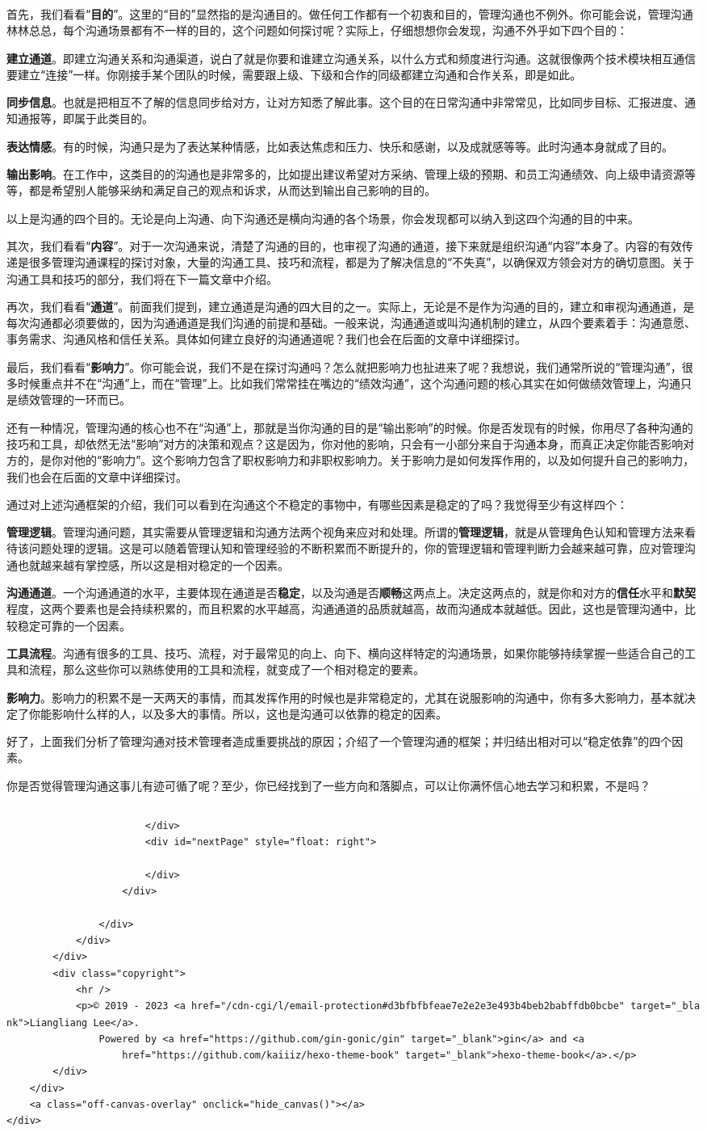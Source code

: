 <p>首先，我们看看“<strong>目的</strong>”。这里的“目的”显然指的是沟通目的。做任何工作都有一个初衷和目的，管理沟通也不例外。你可能会说，管理沟通林林总总，每个沟通场景都有不一样的目的，这个问题如何探讨呢？实际上，仔细想想你会发现，沟通不外乎如下四个目的：</p>

<p><strong>建立通道</strong>。即建立沟通关系和沟通渠道，说白了就是你要和谁建立沟通关系，以什么方式和频度进行沟通。这就很像两个技术模块相互通信要建立“连接”一样。你刚接手某个团队的时候，需要跟上级、下级和合作的同级都建立沟通和合作关系，即是如此。</p>

<p><strong>同步信息</strong>。也就是把相互不了解的信息同步给对方，让对方知悉了解此事。这个目的在日常沟通中非常常见，比如同步目标、汇报进度、通知通报等，即属于此类目的。</p>

<p><strong>表达情感</strong>。有的时候，沟通只是为了表达某种情感，比如表达焦虑和压力、快乐和感谢，以及成就感等等。此时沟通本身就成了目的。</p>

<p><strong>输出影响</strong>。在工作中，这类目的的沟通也是非常多的，比如提出建议希望对方采纳、管理上级的预期、和员工沟通绩效、向上级申请资源等等，都是希望别人能够采纳和满足自己的观点和诉求，从而达到输出自己影响的目的。</p>

<p>以上是沟通的四个目的。无论是向上沟通、向下沟通还是横向沟通的各个场景，你会发现都可以纳入到这四个沟通的目的中来。</p>

<p>其次，我们看看“<strong>内容</strong>”。对于一次沟通来说，清楚了沟通的目的，也审视了沟通的通道，接下来就是组织沟通“内容”本身了。内容的有效传递是很多管理沟通课程的探讨对象，大量的沟通工具、技巧和流程，都是为了解决信息的“不失真”，以确保双方领会对方的确切意图。关于沟通工具和技巧的部分，我们将在下一篇文章中介绍。</p>

<p>再次，我们看看“<strong>通道</strong>”。前面我们提到，建立通道是沟通的四大目的之一。实际上，无论是不是作为沟通的目的，建立和审视沟通通道，是每次沟通都必须要做的，因为沟通通道是我们沟通的前提和基础。一般来说，沟通通道或叫沟通机制的建立，从四个要素着手：沟通意愿、事务需求、沟通风格和信任关系。具体如何建立良好的沟通通道呢？我们也会在后面的文章中详细探讨。</p>

<p>最后，我们看看“<strong>影响力</strong>”。你可能会说，我们不是在探讨沟通吗？怎么就把影响力也扯进来了呢？我想说，我们通常所说的“管理沟通”，很多时候重点并不在“沟通”上，而在“管理”上。比如我们常常挂在嘴边的“绩效沟通”，这个沟通问题的核心其实在如何做绩效管理上，沟通只是绩效管理的一环而已。</p>

<p>还有一种情况，管理沟通的核心也不在“沟通”上，那就是当你沟通的目的是“输出影响”的时候。你是否发现有的时候，你用尽了各种沟通的技巧和工具，却依然无法“影响”对方的决策和观点？这是因为，你对他的影响，只会有一小部分来自于沟通本身，而真正决定你能否影响对方的，是你对他的“影响力”。这个影响力包含了职权影响力和非职权影响力。关于影响力是如何发挥作用的，以及如何提升自己的影响力，我们也会在后面的文章中详细探讨。</p>

<p>通过对上述沟通框架的介绍，我们可以看到在沟通这个不稳定的事物中，有哪些因素是稳定的了吗？我觉得至少有这样四个：</p>

<p><strong>管理逻辑</strong>。管理沟通问题，其实需要从管理逻辑和沟通方法两个视角来应对和处理。所谓的<strong>管理逻辑</strong>，就是从管理角色认知和管理方法来看待该问题处理的逻辑。这是可以随着管理认知和管理经验的不断积累而不断提升的，你的管理逻辑和管理判断力会越来越可靠，应对管理沟通也就越来越有掌控感，所以这是相对稳定的一个因素。</p>

<p><strong>沟通通道</strong>。一个沟通通道的水平，主要体现在通道是否<strong>稳定</strong>，以及沟通是否<strong>顺畅</strong>这两点上。决定这两点的，就是你和对方的<strong>信任</strong>水平和<strong>默契</strong>程度，这两个要素也是会持续积累的，而且积累的水平越高，沟通通道的品质就越高，故而沟通成本就越低。因此，这也是管理沟通中，比较稳定可靠的一个因素。</p>

<p><strong>工具流程</strong>。沟通有很多的工具、技巧、流程，对于最常见的向上、向下、横向这样特定的沟通场景，如果你能够持续掌握一些适合自己的工具和流程，那么这些你可以熟练使用的工具和流程，就变成了一个相对稳定的要素。</p>

<p><strong>影响力</strong>。影响力的积累不是一天两天的事情，而其发挥作用的时候也是非常稳定的，尤其在说服影响的沟通中，你有多大影响力，基本就决定了你能影响什么样的人，以及多大的事情。所以，这也是沟通可以依靠的稳定的因素。</p>

<p>好了，上面我们分析了管理沟通对技术管理者造成重要挑战的原因；介绍了一个管理沟通的框架；并归结出相对可以“稳定依靠”的四个因素。</p>

<p>你是否觉得管理沟通这事儿有迹可循了呢？至少，你已经找到了一些方向和落脚点，可以让你满怀信心地去学习和积累，不是吗？</p>
</div>
                        </div>
                        <div>
                            <div id="prePage" style="float: left">

                            </div>
                            <div id="nextPage" style="float: right">

                            </div>
                        </div>

                    </div>
                </div>
            </div>
            <div class="copyright">
                <hr />
                <p>© 2019 - 2023 <a href="/cdn-cgi/l/email-protection#d3bfbfbfeae7e2e2e3e493b4beb2babffdb0bcbe" target="_blank">Liangliang Lee</a>.
                    Powered by <a href="https://github.com/gin-gonic/gin" target="_blank">gin</a> and <a
                        href="https://github.com/kaiiiz/hexo-theme-book" target="_blank">hexo-theme-book</a>.</p>
            </div>
        </div>
        <a class="off-canvas-overlay" onclick="hide_canvas()"></a>
    </div>
